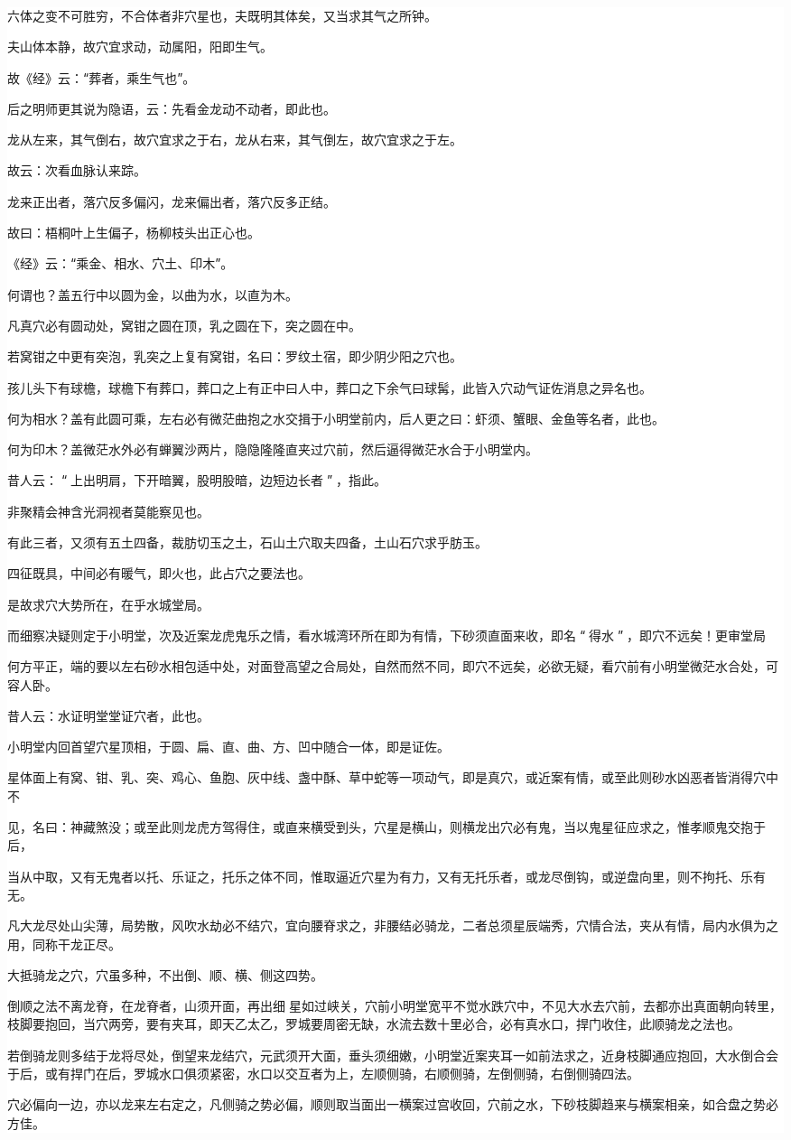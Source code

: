 六体之变不可胜穷，不合体者非穴星也，夫既明其体矣，又当求其气之所钟。

夫山体本静，故穴宜求动，动属阳，阳即生气。

故《经》云：“葬者，乘生气也”。

后之明师更其说为隐语，云：先看金龙动不动者，即此也。

龙从左来，其气倒右，故穴宜求之于右，龙从右来，其气倒左，故穴宜求之于左。

故云：次看血脉认来踪。

龙来正出者，落穴反多偏闪，龙来偏出者，落穴反多正结。

故曰：梧桐叶上生偏子，杨柳枝头出正心也。

《经》云：“乘金、相水、穴土、印木”。

何谓也？盖五行中以圆为金，以曲为水，以直为木。

凡真穴必有圆动处，窝钳之圆在顶，乳之圆在下，突之圆在中。

若窝钳之中更有突泡，乳突之上复有窝钳，名曰：罗纹土宿，即少阴少阳之穴也。

孩儿头下有球檐，球檐下有葬口，葬口之上有正中曰人中，葬口之下余气曰球髯，此皆入穴动气证佐消息之异名也。

何为相水？盖有此圆可乘，左右必有微茫曲抱之水交揖于小明堂前内，后人更之曰：虾须、蟹眼、金鱼等名者，此也。

何为印木？盖微茫水外必有蝉翼沙两片，隐隐隆隆直夹过穴前，然后逼得微茫水合于小明堂内。

昔人云： “ 上出明肩，下开暗翼，股明股暗，边短边长者 ” ，指此。

非聚精会神含光洞视者莫能察见也。

有此三者，又须有五土四备，裁肪切玉之土，石山土穴取夫四备，土山石穴求乎肪玉。

四征既具，中间必有暖气，即火也，此占穴之要法也。

是故求穴大势所在，在乎水城堂局。

而细察决疑则定于小明堂，次及近案龙虎鬼乐之情，看水城湾环所在即为有情，下砂须直面来收，即名 “ 得水 ” ，即穴不远矣！更审堂局

何方平正，端的要以左右砂水相包适中处，对面登高望之合局处，自然而然不同，即穴不远矣，必欲无疑，看穴前有小明堂微茫水合处，可容人卧。

昔人云：水证明堂堂证穴者，此也。

小明堂内回首望穴星顶相，于圆、扁、直、曲、方、凹中随合一体，即是证佐。

星体面上有窝、钳、乳、突、鸡心、鱼胞、灰中线、盏中酥、草中蛇等一项动气，即是真穴，或近案有情，或至此则砂水凶恶者皆消得穴中不

见，名曰：神藏煞没；或至此则龙虎方驾得住，或直来横受到头，穴星是横山，则横龙出穴必有鬼，当以鬼星征应求之，惟孝顺鬼交抱于后，

当从中取，又有无鬼者以托、乐证之，托乐之体不同，惟取逼近穴星为有力，又有无托乐者，或龙尽倒钩，或逆盘向里，则不拘托、乐有无。

凡大龙尽处山尖薄，局势散，风吹水劫必不结穴，宜向腰脊求之，非腰结必骑龙，二者总须星辰端秀，穴情合法，夹从有情，局内水俱为之用，同称干龙正尽。

大抵骑龙之穴，穴虽多种，不出倒、顺、横、侧这四势。

倒顺之法不离龙脊，在龙脊者，山须开面，再出细 星如过峡关，穴前小明堂宽平不觉水跌穴中，不见大水去穴前，去都亦出真面朝向转里，枝脚要抱回，当穴两旁，要有夹耳，即天乙太乙，罗城要周密无缺，水流去数十里必合，必有真水口，捍门收住，此顺骑龙之法也。

若倒骑龙则多结于龙将尽处，倒望来龙结穴，元武须开大面，垂头须细嫩，小明堂近案夹耳一如前法求之，近身枝脚通应抱回，大水倒合会于后，或有捍门在后，罗城水口俱须紧密，水口以交互者为上，左顺侧骑，右顺侧骑，左倒侧骑，右倒侧骑四法。

穴必偏向一边，亦以龙来左右定之，凡侧骑之势必偏，顺则取当面出一横案过宫收回，穴前之水，下砂枝脚趋来与横案相亲，如合盘之势必方佳。
